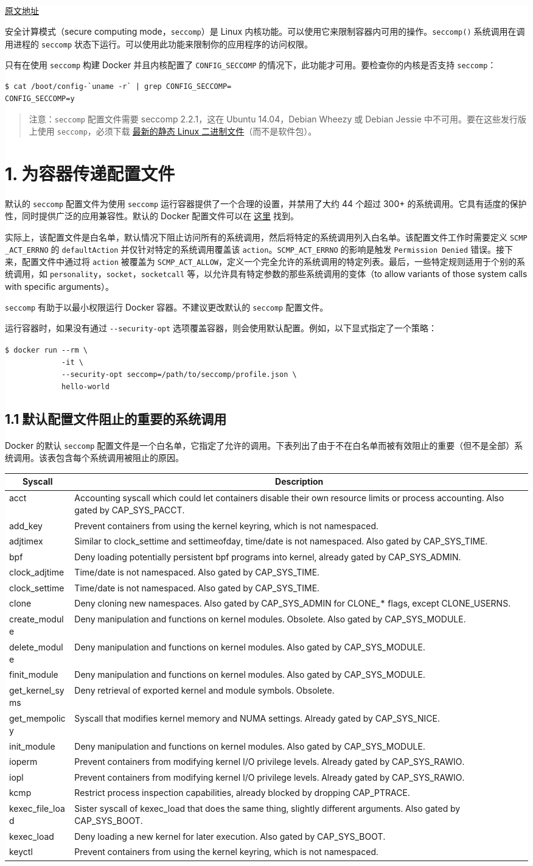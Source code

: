 [原文地址](http://111.230.25.113:4000/engine/security/seccomp/)

安全计算模式（secure computing mode，`seccomp`）是 Linux 内核功能。可以使用它来限制容器内可用的操作。`seccomp()` 系统调用在调用进程的 `seccomp` 状态下运行。可以使用此功能来限制你的应用程序的访问权限。

只有在使用 `seccomp` 构建 Docker 并且内核配置了 `CONFIG_SECCOMP` 的情况下，此功能才可用。要检查你的内核是否支持 `seccomp`：
```
$ cat /boot/config-`uname -r` | grep CONFIG_SECCOMP=
CONFIG_SECCOMP=y
```
>注意：`seccomp` 配置文件需要 seccomp 2.2.1，这在 Ubuntu 14.04，Debian Wheezy 或 Debian Jessie 中不可用。要在这些发行版上使用 `seccomp`，必须下载 [最新的静态 Linux 二进制文件](http://111.230.25.113:4000/engine/installation/linux/docker-ce/binaries/)（而不是软件包）。
# 1. 为容器传递配置文件
默认的 `seccomp` 配置文件为使用 `seccomp` 运行容器提供了一个合理的设置，并禁用了大约 44 个超过 300+ 的系统调用。它具有适度的保护性，同时提供广泛的应用兼容性。默认的 Docker 配置文件可以在 [这里](https://github.com/moby/moby/blob/master/profiles/seccomp/default.json) 找到。

实际上，该配置文件是白名单，默认情况下阻止访问所有的系统调用，然后将特定的系统调用列入白名单。该配置文件工作时需要定义 `SCMP_ACT_ERRNO` 的 `defaultAction` 并仅针对特定的系统调用覆盖该 `action`。`SCMP_ACT_ERRNO` 的影响是触发 `Permission Denied` 错误。接下来，配置文件中通过将 `action` 被覆盖为 `SCMP_ACT_ALLOW`，定义一个完全允许的系统调用的特定列表。最后，一些特定规则适用于个别的系统调用，如 `personality`，`socket`，`socketcall` 等，以允许具有特定参数的那些系统调用的变体（to allow variants of those system calls with specific arguments）。

`seccomp` 有助于以最小权限运行 Docker 容器。不建议更改默认的 `seccomp` 配置文件。

运行容器时，如果没有通过 `--security-opt` 选项覆盖容器，则会使用默认配置。例如，以下显式指定了一个策略：
```
$ docker run --rm \
             -it \
             --security-opt seccomp=/path/to/seccomp/profile.json \
             hello-world
```
## 1.1 默认配置文件阻止的重要的系统调用
Docker 的默认 `seccomp` 配置文件是一个白名单，它指定了允许的调用。下表列出了由于不在白名单而被有效阻止的重要（但不是全部）系统调用。该表包含每个系统调用被阻止的原因。

Syscall|	Description
-|-
acct|	Accounting syscall which could let containers disable their own resource limits or process accounting. Also gated by CAP_SYS_PACCT.
add_key|	Prevent containers from using the kernel keyring, which is not namespaced.
adjtimex|	Similar to clock_settime and settimeofday, time/date is not namespaced. Also gated by CAP_SYS_TIME.
bpf|	Deny loading potentially persistent bpf programs into kernel, already gated by CAP_SYS_ADMIN.
clock_adjtime|	Time/date is not namespaced. Also gated by CAP_SYS_TIME.
clock_settime|	Time/date is not namespaced. Also gated by CAP_SYS_TIME.
clone|	Deny cloning new namespaces. Also gated by CAP_SYS_ADMIN for CLONE_* flags, except CLONE_USERNS.
create_module|	Deny manipulation and functions on kernel modules. Obsolete. Also gated by CAP_SYS_MODULE.
delete_module|	Deny manipulation and functions on kernel modules. Also gated by CAP_SYS_MODULE.
finit_module|	Deny manipulation and functions on kernel modules. Also gated by CAP_SYS_MODULE.
get_kernel_syms|	Deny retrieval of exported kernel and module symbols. Obsolete.
get_mempolicy|	Syscall that modifies kernel memory and NUMA settings. Already gated by CAP_SYS_NICE.
init_module	|Deny manipulation and functions on kernel modules. Also gated by CAP_SYS_MODULE.
ioperm|	Prevent containers from modifying kernel I/O privilege levels. Already gated by CAP_SYS_RAWIO.
iopl	|Prevent containers from modifying kernel I/O privilege levels. Already gated by CAP_SYS_RAWIO.
kcmp|	Restrict process inspection capabilities, already blocked by dropping CAP_PTRACE.
kexec_file_load|	Sister syscall of kexec_load that does the same thing, slightly different arguments. Also gated by CAP_SYS_BOOT.
kexec_load|	Deny loading a new kernel for later execution. Also gated by CAP_SYS_BOOT.
keyctl	|Prevent containers from using the kernel keyring, which is not namespaced.